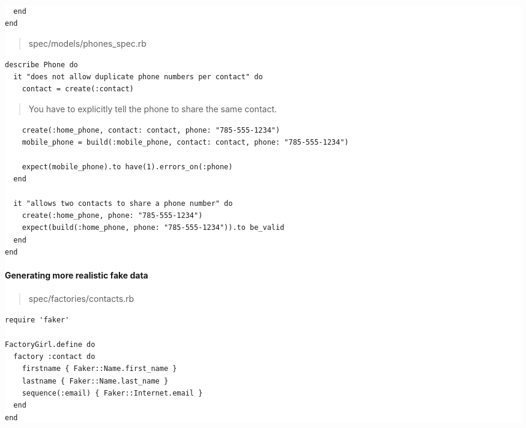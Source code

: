       end
    end

> spec/models/phones_spec.rb

    describe Phone do
      it "does not allow duplicate phone numbers per contact" do
        contact = create(:contact)

> You have to explicitly tell the phone to share the same contact.

        create(:home_phone, contact: contact, phone: "785-555-1234")
        mobile_phone = build(:mobile_phone, contact: contact, phone: "785-555-1234")

        expect(mobile_phone).to have(1).errors_on(:phone)
      end

      it "allows two contacts to share a phone number" do
        create(:home_phone, phone: "785-555-1234")
        expect(build(:home_phone, phone: "785-555-1234")).to be_valid
      end
    end

#### Generating more realistic fake data

> spec/factories/contacts.rb

    require 'faker'

    FactoryGirl.define do
      factory :contact do
        firstname { Faker::Name.first_name }
        lastname { Faker::Name.last_name }
        sequence(:email) { Faker::Internet.email }
      end
    end


